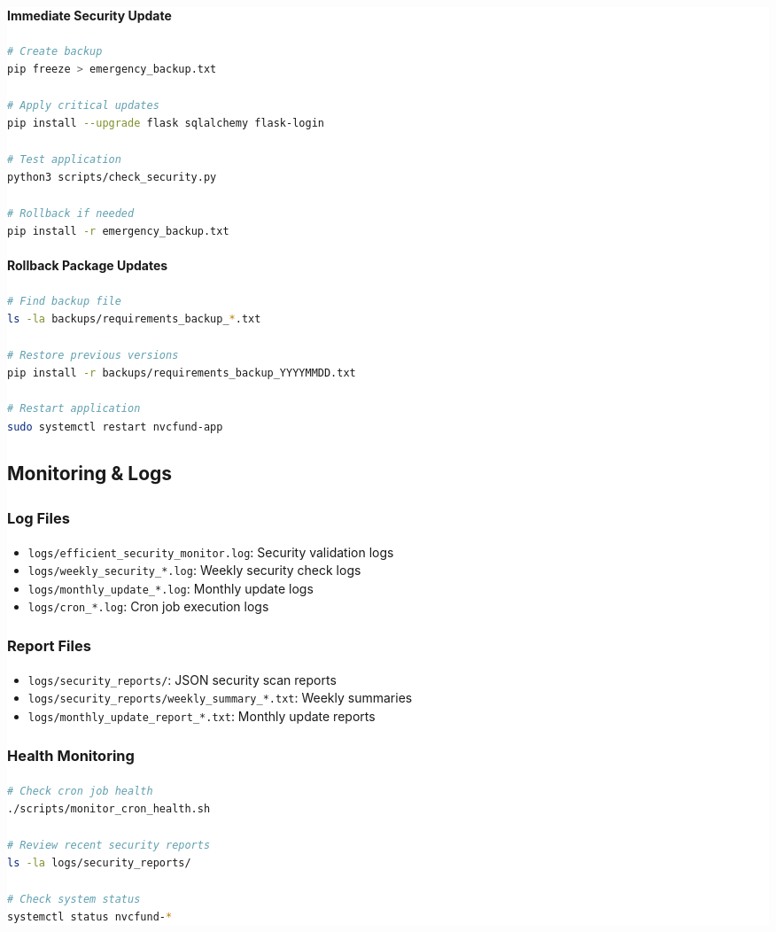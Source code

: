#### Immediate Security Update
```bash
# Create backup
pip freeze > emergency_backup.txt

# Apply critical updates
pip install --upgrade flask sqlalchemy flask-login

# Test application
python3 scripts/check_security.py

# Rollback if needed
pip install -r emergency_backup.txt
```

#### Rollback Package Updates
```bash
# Find backup file
ls -la backups/requirements_backup_*.txt

# Restore previous versions
pip install -r backups/requirements_backup_YYYYMMDD.txt

# Restart application
sudo systemctl restart nvcfund-app
```

## Monitoring & Logs

### Log Files
- `logs/efficient_security_monitor.log`: Security validation logs
- `logs/weekly_security_*.log`: Weekly security check logs
- `logs/monthly_update_*.log`: Monthly update logs
- `logs/cron_*.log`: Cron job execution logs

### Report Files
- `logs/security_reports/`: JSON security scan reports
- `logs/security_reports/weekly_summary_*.txt`: Weekly summaries
- `logs/monthly_update_report_*.txt`: Monthly update reports

### Health Monitoring
```bash
# Check cron job health
./scripts/monitor_cron_health.sh

# Review recent security reports
ls -la logs/security_reports/

# Check system status
systemctl status nvcfund-*
```
